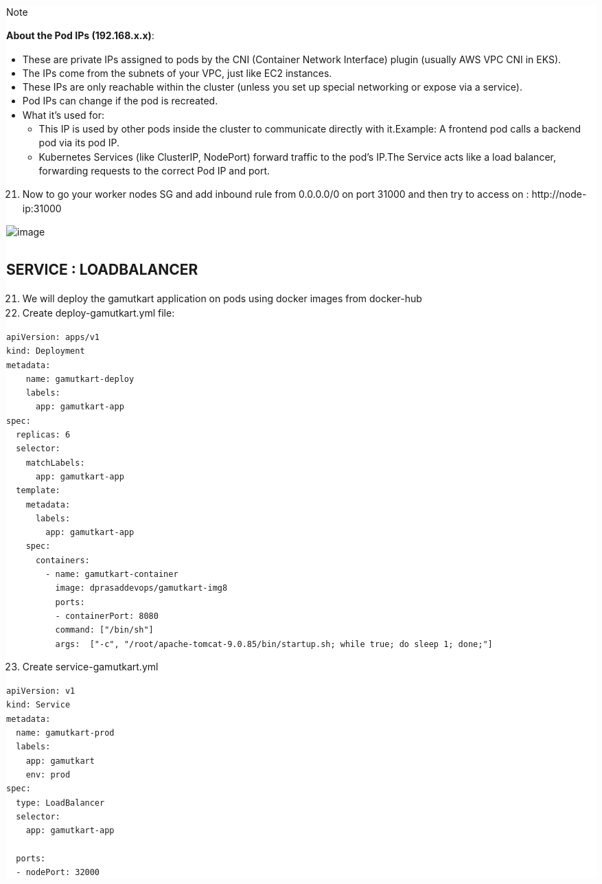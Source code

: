 > [!NOTE]
> **About the Pod IPs (192.168.x.x)**:  
> - These are private IPs assigned to pods by the CNI (Container Network Interface) plugin (usually AWS VPC CNI in EKS).
> - The IPs come from the subnets of your VPC, just like EC2 instances.
> - These IPs are only reachable within the cluster (unless you set up special networking or expose via a service).
> - Pod IPs can change if the pod is recreated.
> - What it’s used for:
>   - This IP is used by other pods inside the cluster to communicate directly with it.Example: A frontend pod calls a backend pod via its pod IP.
>   - Kubernetes Services (like ClusterIP, NodePort) forward traffic to the pod’s IP.The Service acts like a load balancer, forwarding requests to the correct Pod IP and port. 

21. Now to go your worker nodes SG and add inbound rule from 0.0.0.0/0 on port 31000 and then try to access on : http://node-ip:31000

<img width="1920" height="474" alt="image" src="https://github.com/user-attachments/assets/d4377e24-b215-48cd-947a-a961b462ee5f" />

## SERVICE : LOADBALANCER  

21. We will deploy the gamutkart application on pods using docker images from docker-hub
22. Create deploy-gamutkart.yml file:
```
apiVersion: apps/v1
kind: Deployment
metadata:
    name: gamutkart-deploy
    labels:
      app: gamutkart-app
spec:
  replicas: 6
  selector:
    matchLabels:
      app: gamutkart-app
  template:
    metadata:
      labels:
        app: gamutkart-app
    spec:
      containers:
        - name: gamutkart-container
          image: dprasaddevops/gamutkart-img8
          ports:
          - containerPort: 8080
          command: ["/bin/sh"]
          args:  ["-c", "/root/apache-tomcat-9.0.85/bin/startup.sh; while true; do sleep 1; done;"]
```
23. Create service-gamutkart.yml
```
apiVersion: v1
kind: Service
metadata:
  name: gamutkart-prod
  labels:
    app: gamutkart
    env: prod
spec:
  type: LoadBalancer
  selector:
    app: gamutkart-app
  
  ports:
  - nodePort: 32000
```